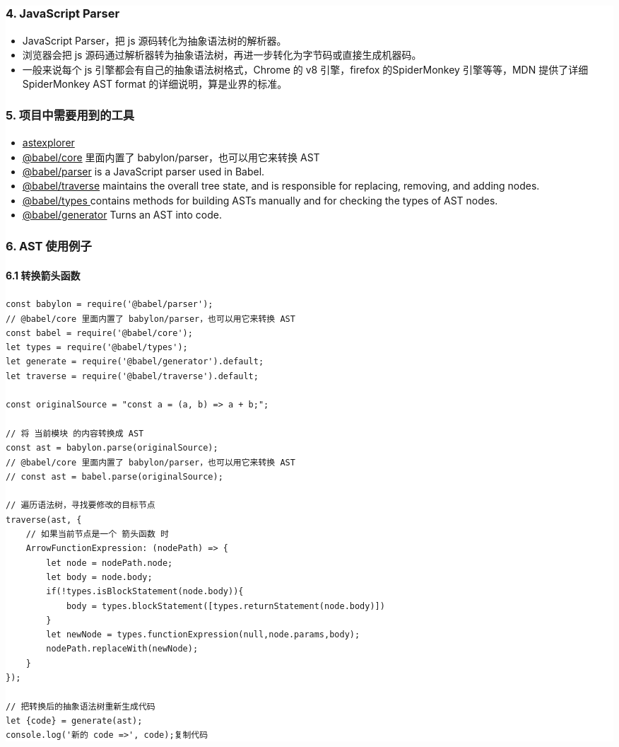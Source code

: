 

### 4. JavaScript Parser

- JavaScript Parser，把 js 源码转化为抽象语法树的解析器。
- 浏览器会把 js 源码通过解析器转为抽象语法树，再进一步转化为字节码或直接生成机器码。
- 一般来说每个 js 引擎都会有自己的抽象语法树格式，Chrome 的 v8 引擎，firefox 的SpiderMonkey 引擎等等，MDN 提供了详细 SpiderMonkey AST format 的详细说明，算是业界的标准。

### 5. 项目中需要用到的工具

- [astexplorer](https://astexplorer.net/)
- [@babel/core](https://www.npmjs.com/package/@babel/core) 里面内置了 babylon/parser，也可以用它来转换 AST
- [@babel/parser](https://www.npmjs.com/package/@babel/parser) is a JavaScript parser used in Babel.
- [@babel/traverse](https://www.npmjs.com/package/@babel/traverse) maintains the overall tree state, and is responsible for replacing, removing, and adding nodes.
- [@babel/types ](https://www.npmjs.com/package/@babel/types)contains methods for building ASTs manually and for checking the types of AST nodes.
- [@babel/generator](https://www.npmjs.com/package/@babel/generator) Turns an AST into code.

### 6. AST 使用例子

#### 6.1 转换箭头函数

```
const babylon = require('@babel/parser');
// @babel/core 里面内置了 babylon/parser，也可以用它来转换 AST
const babel = require('@babel/core');
let types = require('@babel/types');
let generate = require('@babel/generator').default;
let traverse = require('@babel/traverse').default;

const originalSource = "const a = (a, b) => a + b;";

// 将 当前模块 的内容转换成 AST
const ast = babylon.parse(originalSource);
// @babel/core 里面内置了 babylon/parser，也可以用它来转换 AST
// const ast = babel.parse(originalSource);

// 遍历语法树，寻找要修改的目标节点
traverse(ast, {
    // 如果当前节点是一个 箭头函数 时
    ArrowFunctionExpression: (nodePath) => {
        let node = nodePath.node;
        let body = node.body;
        if(!types.isBlockStatement(node.body)){
            body = types.blockStatement([types.returnStatement(node.body)])
        }
        let newNode = types.functionExpression(null,node.params,body);
        nodePath.replaceWith(newNode);
    }
});

// 把转换后的抽象语法树重新生成代码
let {code} = generate(ast);
console.log('新的 code =>', code);复制代码
```
